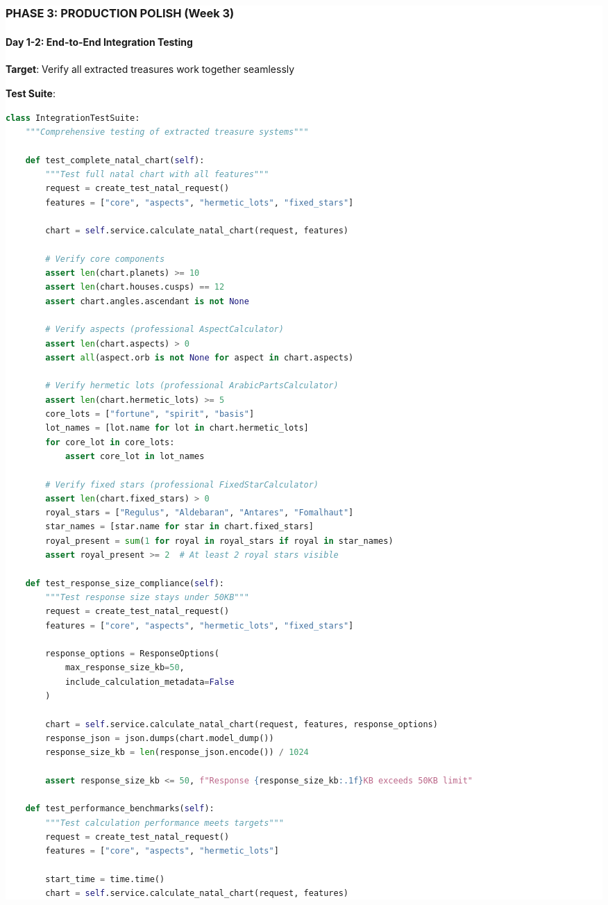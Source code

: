 
### PHASE 3: PRODUCTION POLISH (Week 3)

#### Day 1-2: End-to-End Integration Testing
**Target**: Verify all extracted treasures work together seamlessly

**Test Suite**:
```python
class IntegrationTestSuite:
    """Comprehensive testing of extracted treasure systems"""
    
    def test_complete_natal_chart(self):
        """Test full natal chart with all features"""
        request = create_test_natal_request()
        features = ["core", "aspects", "hermetic_lots", "fixed_stars"]
        
        chart = self.service.calculate_natal_chart(request, features)
        
        # Verify core components
        assert len(chart.planets) >= 10
        assert len(chart.houses.cusps) == 12
        assert chart.angles.ascendant is not None
        
        # Verify aspects (professional AspectCalculator)
        assert len(chart.aspects) > 0
        assert all(aspect.orb is not None for aspect in chart.aspects)
        
        # Verify hermetic lots (professional ArabicPartsCalculator)
        assert len(chart.hermetic_lots) >= 5
        core_lots = ["fortune", "spirit", "basis"]
        lot_names = [lot.name for lot in chart.hermetic_lots]
        for core_lot in core_lots:
            assert core_lot in lot_names
        
        # Verify fixed stars (professional FixedStarCalculator)
        assert len(chart.fixed_stars) > 0
        royal_stars = ["Regulus", "Aldebaran", "Antares", "Fomalhaut"]
        star_names = [star.name for star in chart.fixed_stars]
        royal_present = sum(1 for royal in royal_stars if royal in star_names)
        assert royal_present >= 2  # At least 2 royal stars visible
    
    def test_response_size_compliance(self):
        """Test response size stays under 50KB"""
        request = create_test_natal_request()
        features = ["core", "aspects", "hermetic_lots", "fixed_stars"]
        
        response_options = ResponseOptions(
            max_response_size_kb=50,
            include_calculation_metadata=False
        )
        
        chart = self.service.calculate_natal_chart(request, features, response_options)
        response_json = json.dumps(chart.model_dump())
        response_size_kb = len(response_json.encode()) / 1024
        
        assert response_size_kb <= 50, f"Response {response_size_kb:.1f}KB exceeds 50KB limit"
    
    def test_performance_benchmarks(self):
        """Test calculation performance meets targets"""
        request = create_test_natal_request()
        features = ["core", "aspects", "hermetic_lots"]
        
        start_time = time.time()
        chart = self.service.calculate_natal_chart(request, features)
```